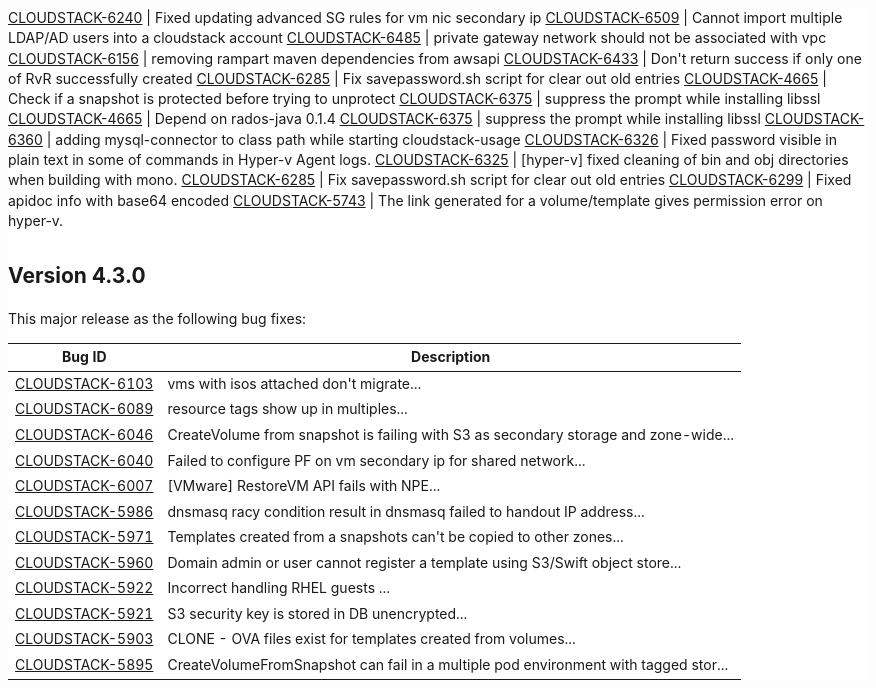 [CLOUDSTACK-6240](https://issues.apache.org/jira/browse/CLOUDSTACK-6240) | Fixed updating advanced SG rules for vm nic secondary ip
[CLOUDSTACK-6509](https://issues.apache.org/jira/browse/CLOUDSTACK-6509) | Cannot import multiple LDAP/AD users into a cloudstack account
[CLOUDSTACK-6485](https://issues.apache.org/jira/browse/CLOUDSTACK-6485) | private gateway network should not be associated with vpc
[CLOUDSTACK-6156](https://issues.apache.org/jira/browse/CLOUDSTACK-6156) | removing rampart maven dependencies from awsapi
[CLOUDSTACK-6433](https://issues.apache.org/jira/browse/CLOUDSTACK-6433) | Don't return success if only one of RvR successfully created
[CLOUDSTACK-6285](https://issues.apache.org/jira/browse/CLOUDSTACK-6285) | Fix savepassword.sh script for clear out old entries
[CLOUDSTACK-4665](https://issues.apache.org/jira/browse/CLOUDSTACK-4665) | Check if a snapshot is protected before trying to unprotect
[CLOUDSTACK-6375](https://issues.apache.org/jira/browse/CLOUDSTACK-6375) | suppress the prompt while installing libssl
[CLOUDSTACK-4665](https://issues.apache.org/jira/browse/CLOUDSTACK-4665) | Depend on rados-java 0.1.4
[CLOUDSTACK-6375](https://issues.apache.org/jira/browse/CLOUDSTACK-6375) | suppress the prompt while installing libssl
[CLOUDSTACK-6360](https://issues.apache.org/jira/browse/CLOUDSTACK-6360) | adding mysql-connector to class path  while starting cloudstack-usage
[CLOUDSTACK-6326](https://issues.apache.org/jira/browse/CLOUDSTACK-6326) | Fixed password visible in plain text in some of commands in Hyper-v Agent logs.
[CLOUDSTACK-6325](https://issues.apache.org/jira/browse/CLOUDSTACK-6325) | [hyper-v] fixed cleaning of bin and obj directories when building with mono.
[CLOUDSTACK-6285](https://issues.apache.org/jira/browse/CLOUDSTACK-6285) | Fix savepassword.sh script for clear out old entries
[CLOUDSTACK-6299](https://issues.apache.org/jira/browse/CLOUDSTACK-6299) | Fixed apidoc info with base64 encoded
[CLOUDSTACK-5743](https://issues.apache.org/jira/browse/CLOUDSTACK-5743) | The link generated for a volume/template gives permission error on hyper-v.

Version 4.3.0
-------------

This major release as the following bug fixes:

Bug ID | Description
--- | ---
[CLOUDSTACK-6103](https://issues.apache.org/jira/browse/CLOUDSTACK-6103) | vms with isos attached don't migrate...
[CLOUDSTACK-6089](https://issues.apache.org/jira/browse/CLOUDSTACK-6089) | resource tags show up in multiples...
[CLOUDSTACK-6046](https://issues.apache.org/jira/browse/CLOUDSTACK-6046) | CreateVolume from snapshot is failing with S3 as secondary storage and zone-wide...
[CLOUDSTACK-6040](https://issues.apache.org/jira/browse/CLOUDSTACK-6040) | Failed to configure PF on vm secondary ip for shared network...
[CLOUDSTACK-6007](https://issues.apache.org/jira/browse/CLOUDSTACK-6007) | [VMware] RestoreVM API fails with NPE...
[CLOUDSTACK-5986](https://issues.apache.org/jira/browse/CLOUDSTACK-5986) | dnsmasq racy condition result in dnsmasq failed to handout IP address...
[CLOUDSTACK-5971](https://issues.apache.org/jira/browse/CLOUDSTACK-5971) | Templates created from a snapshots can't be copied to other zones...
[CLOUDSTACK-5960](https://issues.apache.org/jira/browse/CLOUDSTACK-5960) | Domain admin or user cannot register a template using S3/Swift object store...
[CLOUDSTACK-5922](https://issues.apache.org/jira/browse/CLOUDSTACK-5922) | Incorrect handling RHEL guests ...
[CLOUDSTACK-5921](https://issues.apache.org/jira/browse/CLOUDSTACK-5921) | S3 security key is stored in DB unencrypted...
[CLOUDSTACK-5903](https://issues.apache.org/jira/browse/CLOUDSTACK-5903) | CLONE - OVA files exist for templates created from volumes...
[CLOUDSTACK-5895](https://issues.apache.org/jira/browse/CLOUDSTACK-5895) | CreateVolumeFromSnapshot can fail in a multiple pod environment with tagged stor...